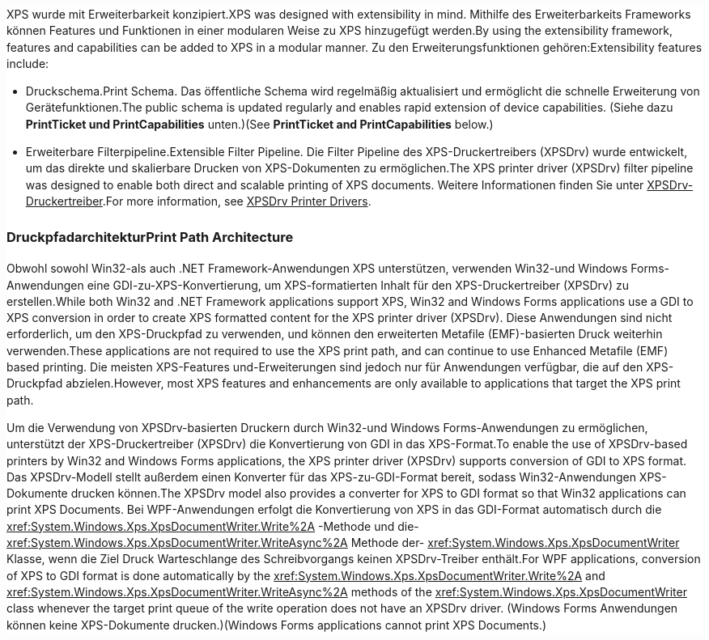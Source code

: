  <span data-ttu-id="8e415-134">XPS wurde mit Erweiterbarkeit konzipiert.</span><span class="sxs-lookup"><span data-stu-id="8e415-134">XPS was designed with extensibility in mind.</span></span> <span data-ttu-id="8e415-135">Mithilfe des Erweiterbarkeits Frameworks können Features und Funktionen in einer modularen Weise zu XPS hinzugefügt werden.</span><span class="sxs-lookup"><span data-stu-id="8e415-135">By using the extensibility framework, features and capabilities can be added to XPS in a modular manner.</span></span> <span data-ttu-id="8e415-136">Zu den Erweiterungsfunktionen gehören:</span><span class="sxs-lookup"><span data-stu-id="8e415-136">Extensibility features include:</span></span>  
  
- <span data-ttu-id="8e415-137">Druckschema.</span><span class="sxs-lookup"><span data-stu-id="8e415-137">Print Schema.</span></span> <span data-ttu-id="8e415-138">Das öffentliche Schema wird regelmäßig aktualisiert und ermöglicht die schnelle Erweiterung von Gerätefunktionen.</span><span class="sxs-lookup"><span data-stu-id="8e415-138">The public schema is updated regularly and enables rapid extension of device capabilities.</span></span> <span data-ttu-id="8e415-139">(Siehe dazu **PrintTicket und PrintCapabilities** unten.)</span><span class="sxs-lookup"><span data-stu-id="8e415-139">(See **PrintTicket and PrintCapabilities** below.)</span></span>  
  
- <span data-ttu-id="8e415-140">Erweiterbare Filterpipeline.</span><span class="sxs-lookup"><span data-stu-id="8e415-140">Extensible Filter Pipeline.</span></span> <span data-ttu-id="8e415-141">Die Filter Pipeline des XPS-Druckertreibers (XPSDrv) wurde entwickelt, um das direkte und skalierbare Drucken von XPS-Dokumenten zu ermöglichen.</span><span class="sxs-lookup"><span data-stu-id="8e415-141">The XPS printer driver (XPSDrv) filter pipeline was designed to enable both direct and scalable printing of XPS documents.</span></span> <span data-ttu-id="8e415-142">Weitere Informationen finden Sie unter [XPSDrv-Druckertreiber](/windows-hardware/drivers/print/xpsdrv-printer-drivers).</span><span class="sxs-lookup"><span data-stu-id="8e415-142">For more information, see [XPSDrv Printer Drivers](/windows-hardware/drivers/print/xpsdrv-printer-drivers).</span></span>
  
### <a name="print-path-architecture"></a><span data-ttu-id="8e415-143">Druckpfadarchitektur</span><span class="sxs-lookup"><span data-stu-id="8e415-143">Print Path Architecture</span></span>  
 <span data-ttu-id="8e415-144">Obwohl sowohl Win32-als auch .NET Framework-Anwendungen XPS unterstützen, verwenden Win32-und Windows Forms-Anwendungen eine GDI-zu-XPS-Konvertierung, um XPS-formatierten Inhalt für den XPS-Druckertreiber (XPSDrv) zu erstellen.</span><span class="sxs-lookup"><span data-stu-id="8e415-144">While both Win32 and .NET Framework applications support XPS, Win32 and Windows Forms applications use a GDI to XPS conversion in order to create XPS formatted content for the XPS printer driver (XPSDrv).</span></span> <span data-ttu-id="8e415-145">Diese Anwendungen sind nicht erforderlich, um den XPS-Druckpfad zu verwenden, und können den erweiterten Metafile (EMF)-basierten Druck weiterhin verwenden.</span><span class="sxs-lookup"><span data-stu-id="8e415-145">These applications are not required to use the XPS print path, and can continue to use Enhanced Metafile (EMF) based printing.</span></span> <span data-ttu-id="8e415-146">Die meisten XPS-Features und-Erweiterungen sind jedoch nur für Anwendungen verfügbar, die auf den XPS-Druckpfad abzielen.</span><span class="sxs-lookup"><span data-stu-id="8e415-146">However, most XPS features and enhancements are only available to applications that target the XPS print path.</span></span>  
  
 <span data-ttu-id="8e415-147">Um die Verwendung von XPSDrv-basierten Druckern durch Win32-und Windows Forms-Anwendungen zu ermöglichen, unterstützt der XPS-Druckertreiber (XPSDrv) die Konvertierung von GDI in das XPS-Format.</span><span class="sxs-lookup"><span data-stu-id="8e415-147">To enable the use of XPSDrv-based printers by Win32 and Windows Forms applications, the XPS printer driver (XPSDrv) supports conversion of GDI to XPS format.</span></span> <span data-ttu-id="8e415-148">Das XPSDrv-Modell stellt außerdem einen Konverter für das XPS-zu-GDI-Format bereit, sodass Win32-Anwendungen XPS-Dokumente drucken können.</span><span class="sxs-lookup"><span data-stu-id="8e415-148">The XPSDrv model also provides a converter for XPS to GDI format so that Win32 applications can print XPS Documents.</span></span> <span data-ttu-id="8e415-149">Bei WPF-Anwendungen erfolgt die Konvertierung von XPS in das GDI-Format automatisch durch die <xref:System.Windows.Xps.XpsDocumentWriter.Write%2A> -Methode und die- <xref:System.Windows.Xps.XpsDocumentWriter.WriteAsync%2A> Methode der- <xref:System.Windows.Xps.XpsDocumentWriter> Klasse, wenn die Ziel Druck Warteschlange des Schreibvorgangs keinen XPSDrv-Treiber enthält.</span><span class="sxs-lookup"><span data-stu-id="8e415-149">For WPF applications, conversion of XPS to GDI format is done automatically by the <xref:System.Windows.Xps.XpsDocumentWriter.Write%2A> and <xref:System.Windows.Xps.XpsDocumentWriter.WriteAsync%2A> methods of the <xref:System.Windows.Xps.XpsDocumentWriter> class whenever the target print queue of the write operation does not have an XPSDrv driver.</span></span> <span data-ttu-id="8e415-150">(Windows Forms Anwendungen können keine XPS-Dokumente drucken.)</span><span class="sxs-lookup"><span data-stu-id="8e415-150">(Windows Forms applications cannot print XPS Documents.)</span></span>  
  